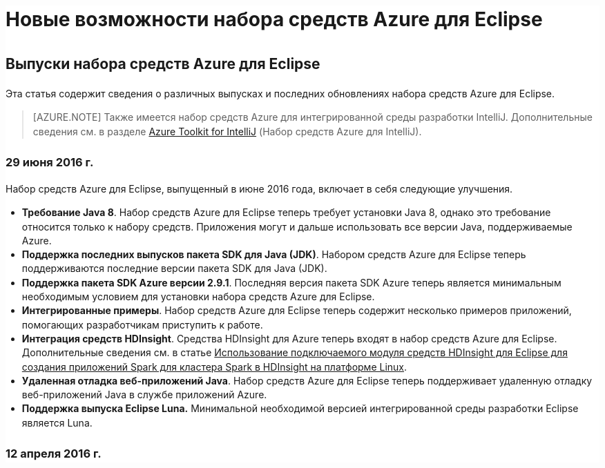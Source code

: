 <properties
	pageTitle="Новые возможности набора средств Azure для Eclipse"
	description="Сведения о новых функциях набора средств Azure для Eclipse."
	services=""
	documentationCenter="java"
	authors="rmcmurray"
	manager="wpickett"
	editor=""/>

<tags
	ms.service="multiple"
	ms.workload="na"
	ms.tgt_pltfrm="multiple"
	ms.devlang="Java"
	ms.topic="article"
	ms.date="09/20/2016" 
	ms.author="robmcm;asirveda"/>



# Новые возможности набора средств Azure для Eclipse

## Выпуски набора средств Azure для Eclipse

Эта статья содержит сведения о различных выпусках и последних обновлениях набора средств Azure для Eclipse.

> [AZURE.NOTE] Также имеется набор средств Azure для интегрированной среды разработки IntelliJ. Дополнительные сведения см. в разделе [Azure Toolkit for IntelliJ] \(Набор средств Azure для IntelliJ).

### 29 июня 2016 г.

Набор средств Azure для Eclipse, выпущенный в июне 2016 года, включает в себя следующие улучшения.

* **Требование Java 8**. Набор средств Azure для Eclipse теперь требует установки Java 8, однако это требование относится только к набору средств. Приложения могут и дальше использовать все версии Java, поддерживаемые Azure.
* **Поддержка последних выпусков пакета SDK для Java (JDK)**. Набором средств Azure для Eclipse теперь поддерживаются последние версии пакета SDK для Java (JDK).
* **Поддержка пакета SDK Azure версии 2.9.1**. Последняя версия пакета SDK Azure теперь является минимальным необходимым условием для установки набора средств Azure для Eclipse.
* **Интегрированные примеры**. Набор средств Azure для Eclipse теперь содержит несколько примеров приложений, помогающих разработчикам приступить к работе.
* **Интеграция средств HDInsight**. Средства HDInsight для Azure теперь входят в набор средств Azure для Eclipse. Дополнительные сведения см. в статье [Использование подключаемого модуля средств HDInsight для Eclipse для создания приложений Spark для кластера Spark в HDInsight на платформе Linux].
* **Удаленная отладка веб-приложений Java**. Набор средств Azure для Eclipse теперь поддерживает удаленную отладку веб-приложений Java в службе приложений Azure.
* **Поддержка выпуска Eclipse Luna.** Минимальной необходимой версией интегрированной среды разработки Eclipse является Luna.

### 12 апреля 2016 г.


[Набор средств Azure для Eclipse]: ./azure-toolkit-for-eclipse.md
[Azure Toolkit for IntelliJ]: ./azure-toolkit-for-intellij.md
[набор средств Azure для IntelliJ]: ./azure-toolkit-for-intellij.md
[Создание веб-приложения Hello World для Azure в Eclipse]: ./app-service-web/app-service-web-eclipse-create-hello-world-web-app.md
[Создание веб-приложения Hello World для Azure в IntelliJ]: ./app-service-web/app-service-web-intellij-create-hello-world-web-app.md
[Installing the Azure Toolkit for Eclipse]: ./azure-toolkit-for-eclipse-installation.md
[Установка набора средств Azure для IntelliJ]: ./azure-toolkit-for-intellij-installation.md
[What's New in the Azure Toolkit for Eclipse]: ./azure-toolkit-for-eclipse-whats-new.md
[Новые возможности набора средств Azure для IntelliJ]: ./azure-toolkit-for-intellij-whats-new.md
[центре разработчиков Java для Azure]: http://go.microsoft.com/fwlink/?LinkID=699547
[веб-странице Zulu OpenJDK на сайте Azul Systems]: http://go.microsoft.com/fwlink/?LinkId=402457
[Конечные точки службы Azure]: http://go.microsoft.com/fwlink/?LinkID=699526
[Список учетных записей хранения Azure]: http://go.microsoft.com/fwlink/?LinkID=699528
[Свойства компонентов]: http://go.microsoft.com/fwlink/?LinkID=699525#components_properties
[Создание приложения Hello World для Azure в Eclipse]: http://go.microsoft.com/fwlink/?LinkID=699533
[Отладка приложения Azure в Eclipse]: http://go.microsoft.com/fwlink/?LinkID=699535
[Выполнение крупных развертываний]: http://go.microsoft.com/fwlink/?LinkID=699536
[Свойства конечных точек]: http://go.microsoft.com/fwlink/?LinkID=699525#endpoints_properties
[Свойства переменных среды]: http://go.microsoft.com/fwlink/?LinkID=699525#environment_variables_properties
[Использование подключаемого модуля средств HDInsight для Eclipse для создания приложений Spark для кластера Spark в HDInsight на платформе Linux]: ./hdinsight/hdinsight-apache-spark-eclipse-tool-plugin.md
[Проверка подлинности веб-пользователей с помощью службы контроля доступа Azure и Eclipse]: http://go.microsoft.com/fwlink/?LinkID=264703
[Практическое использование разгрузки SSL]: http://go.microsoft.com/fwlink/?LinkID=699545
[Установка набора средств Azure для Eclipse]: http://go.microsoft.com/fwlink/?LinkId=699546
[Свойства локального хранилища]: http://go.microsoft.com/fwlink/?LinkID=699525#local_storage_properties
[Клиентский API Microsoft Azure]: http://go.microsoft.com/fwlink/?LinkId=280397
[клиентского API Microsoft Azure]: http://go.microsoft.com/fwlink/?LinkId=280397
[Свойства конфигурации сервера]: http://go.microsoft.com/fwlink/?LinkID=699525#server_configuration_properties
[Сходство сеансов]: http://go.microsoft.com/fwlink/?LinkID=699548
[Разгрузка SSL]: http://go.microsoft.com/fwlink/?LinkID=699549
[Создание учетной записи хранения]: http://go.microsoft.com/fwlink/?LinkID=699528#create_new
[Размеры виртуальных машин и облачных служб в Azure]: http://go.microsoft.com/fwlink/?LinkId=466520
[Размеры виртуальных машин и облачных служб для Azure]: http://go.microsoft.com/fwlink/?LinkId=466520
[ic710876]: ./media/azure-toolkit-for-eclipse-whats-new/ic710876.png
[ic710877]: ./media/azure-toolkit-for-eclipse-whats-new/ic710877.png
[ic710879]: ./media/azure-toolkit-for-eclipse-whats-new/ic710879.png
[ic710880]: ./media/azure-toolkit-for-eclipse-whats-new/ic710880.png
[ic710881]: ./media/azure-toolkit-for-eclipse-whats-new/ic710881.png
[ic710876]: ./media/azure-toolkit-for-eclipse-whats-new/ic710876.png
[ic710882]: ./media/azure-toolkit-for-eclipse-whats-new/ic710882.png
[ic710883]: ./media/azure-toolkit-for-eclipse-whats-new/ic710883.png